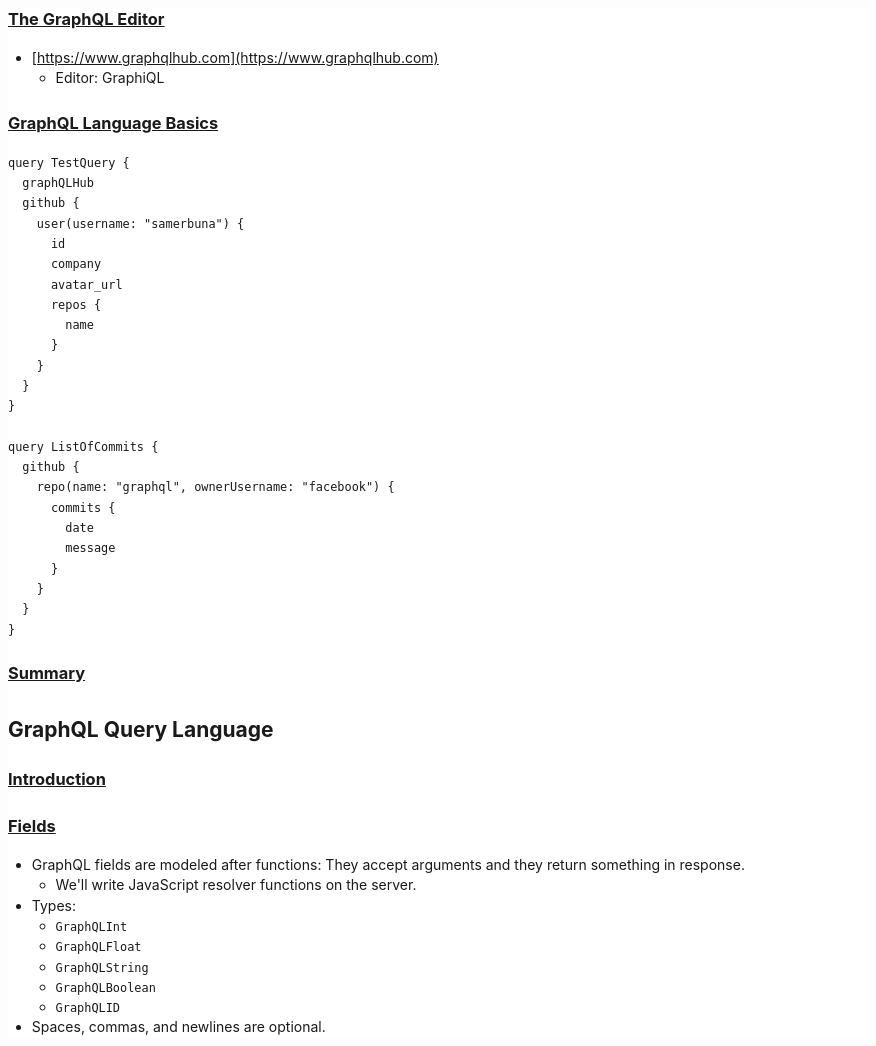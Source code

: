 ### [The GraphQL Editor](https://app.pluralsight.com/course-player?clipId=43ceee02-1779-4a31-9acb-5c416624ae68)

- [https://www.graphqlhub.com](https://www.graphqlhub.com)
  - Editor: GraphiQL

### [GraphQL Language Basics](https://app.pluralsight.com/course-player?clipId=8dfc9ae3-4a2a-4c47-bbe1-9b8a2fc53865)

```gql
query TestQuery {
  graphQLHub
  github {
    user(username: "samerbuna") {
      id
      company
      avatar_url
      repos {
        name
      }
    }
  }
}

query ListOfCommits {
  github {
    repo(name: "graphql", ownerUsername: "facebook") {
      commits {
        date
        message
      }
    }
  }
}
```

### [Summary](https://app.pluralsight.com/course-player?clipId=8a75b9f9-e868-4538-abb6-0b9428310f96)

## GraphQL Query Language

### [Introduction](https://app.pluralsight.com/course-player?clipId=682ea265-7614-4757-a364-a11a8fa08ea7)

### [Fields](https://app.pluralsight.com/course-player?clipId=6c4a9834-2c75-41b6-933e-ad8c47b7c798)

- GraphQL fields are modeled after functions: They accept arguments and they return something in response.
  - We'll write JavaScript resolver functions on the server.
- Types:
  - `GraphQLInt`
  - `GraphQLFloat`
  - `GraphQLString`
  - `GraphQLBoolean`
  - `GraphQLID`
- Spaces, commas, and newlines are optional.
